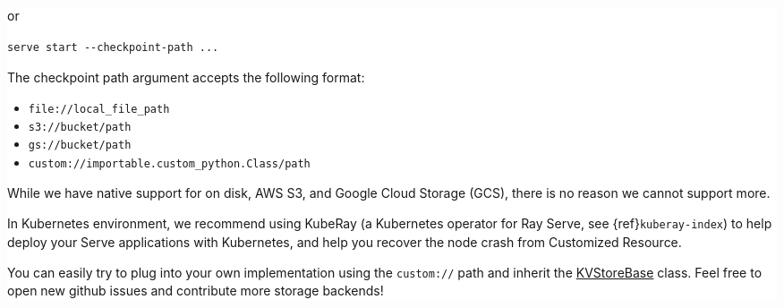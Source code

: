 or

```shell
serve start --checkpoint-path ...
```

The checkpoint path argument accepts the following format:

- `file://local_file_path`
- `s3://bucket/path`
- `gs://bucket/path`
- `custom://importable.custom_python.Class/path`

While we have native support for on disk, AWS S3, and Google Cloud Storage (GCS), there is no reason we cannot support more.

In Kubernetes environment, we recommend using KubeRay (a Kubernetes operator for Ray Serve, see {ref}`kuberay-index`) to help deploy your Serve applications with Kubernetes, and help you recover the node crash from Customized Resource.

You can easily try to plug into your own implementation using the `custom://` path and inherit the [KVStoreBase] class.
Feel free to open new github issues and contribute more storage backends!

[ingress]: https://kubernetes.io/docs/concepts/services-networking/ingress/
[kubernetes default config]: https://github.com/ray-project/ray/blob/master/python/ray/autoscaler/kubernetes/example-full.yaml
[kvstorebase]: https://github.com/ray-project/ray/blob/master/python/ray/serve/storage/kv_store_base.py
[nodeport]: https://kubernetes.io/docs/concepts/services-networking/service/#publishing-services-service-types
[persistent volumes]: https://kubernetes.io/docs/concepts/storage/persistent-volumes/
[service]: https://kubernetes.io/docs/concepts/services-networking/service/
